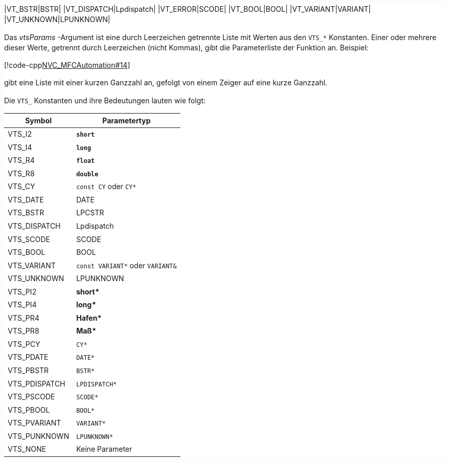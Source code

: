 |VT_BSTR|BSTR|
|VT_DISPATCH|Lpdispatch|
|VT_ERROR|SCODE|
|VT_BOOL|BOOL|
|VT_VARIANT|VARIANT|
|VT_UNKNOWN|LPUNKNOWN|

Das *vtsParams* -Argument ist eine durch Leerzeichen getrennte Liste mit Werten aus den `VTS_*` Konstanten. Einer oder mehrere dieser Werte, getrennt durch Leerzeichen (nicht Kommas), gibt die Parameterliste der Funktion an. Beispiel:

[!code-cpp[NVC_MFCAutomation#14](../../mfc/codesnippet/cpp/dispatch-maps_2.cpp)]

gibt eine Liste mit einer kurzen Ganzzahl an, gefolgt von einem Zeiger auf eine kurze Ganzzahl.

Die `VTS_` Konstanten und ihre Bedeutungen lauten wie folgt:

|Symbol|Parametertyp|
|------------|--------------------|
|VTS_I2|**`short`**|
|VTS_I4|**`long`**|
|VTS_R4|**`float`**|
|VTS_R8|**`double`**|
|VTS_CY|`const CY` oder `CY*`|
|VTS_DATE|DATE|
|VTS_BSTR|LPCSTR|
|VTS_DISPATCH|Lpdispatch|
|VTS_SCODE|SCODE|
|VTS_BOOL|BOOL|
|VTS_VARIANT|`const VARIANT*` oder `VARIANT&`|
|VTS_UNKNOWN|LPUNKNOWN|
|VTS_PI2|__short\*__|
|VTS_PI4|__long\*__|
|VTS_PR4|__Hafen\*__|
|VTS_PR8|__Maß\*__|
|VTS_PCY|`CY*`|
|VTS_PDATE|`DATE*`|
|VTS_PBSTR|`BSTR*`|
|VTS_PDISPATCH|`LPDISPATCH*`|
|VTS_PSCODE|`SCODE*`|
|VTS_PBOOL|`BOOL*`|
|VTS_PVARIANT|`VARIANT*`|
|VTS_PUNKNOWN|`LPUNKNOWN*`|
|VTS_NONE|Keine Parameter|
